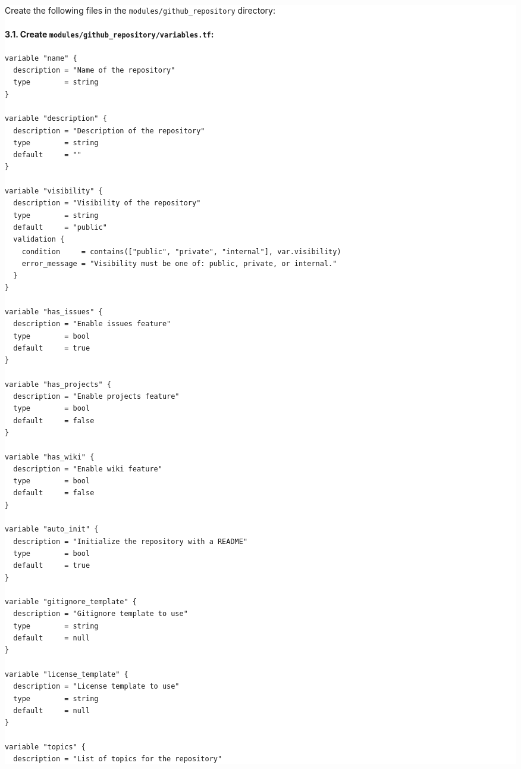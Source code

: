 Create the following files in the `modules/github_repository` directory:

#### 3.1. Create `modules/github_repository/variables.tf`:

```hcl
variable "name" {
  description = "Name of the repository"
  type        = string
}

variable "description" {
  description = "Description of the repository"
  type        = string
  default     = ""
}

variable "visibility" {
  description = "Visibility of the repository"
  type        = string
  default     = "public"
  validation {
    condition     = contains(["public", "private", "internal"], var.visibility)
    error_message = "Visibility must be one of: public, private, or internal."
  }
}

variable "has_issues" {
  description = "Enable issues feature"
  type        = bool
  default     = true
}

variable "has_projects" {
  description = "Enable projects feature"
  type        = bool
  default     = false
}

variable "has_wiki" {
  description = "Enable wiki feature"
  type        = bool
  default     = false
}

variable "auto_init" {
  description = "Initialize the repository with a README"
  type        = bool
  default     = true
}

variable "gitignore_template" {
  description = "Gitignore template to use"
  type        = string
  default     = null
}

variable "license_template" {
  description = "License template to use"
  type        = string
  default     = null
}

variable "topics" {
  description = "List of topics for the repository"
```